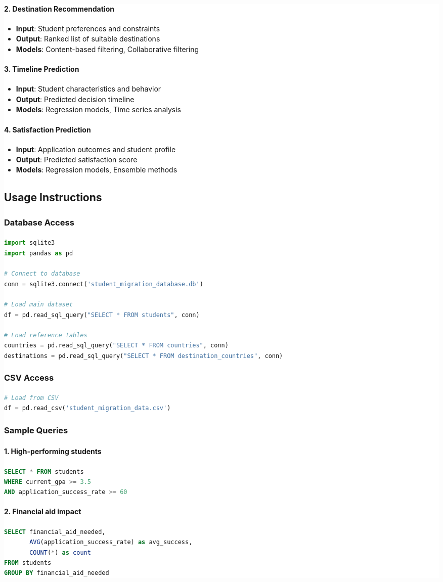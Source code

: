 #### 2. Destination Recommendation
- **Input**: Student preferences and constraints
- **Output**: Ranked list of suitable destinations
- **Models**: Content-based filtering, Collaborative filtering

#### 3. Timeline Prediction
- **Input**: Student characteristics and behavior
- **Output**: Predicted decision timeline
- **Models**: Regression models, Time series analysis

#### 4. Satisfaction Prediction
- **Input**: Application outcomes and student profile
- **Output**: Predicted satisfaction score
- **Models**: Regression models, Ensemble methods

## Usage Instructions

### Database Access
```python
import sqlite3
import pandas as pd

# Connect to database
conn = sqlite3.connect('student_migration_database.db')

# Load main dataset
df = pd.read_sql_query("SELECT * FROM students", conn)

# Load reference tables
countries = pd.read_sql_query("SELECT * FROM countries", conn)
destinations = pd.read_sql_query("SELECT * FROM destination_countries", conn)
```

### CSV Access
```python
# Load from CSV
df = pd.read_csv('student_migration_data.csv')
```

### Sample Queries

#### 1. High-performing students
```sql
SELECT * FROM students 
WHERE current_gpa >= 3.5 
AND application_success_rate >= 60
```

#### 2. Financial aid impact
```sql
SELECT financial_aid_needed, 
       AVG(application_success_rate) as avg_success,
       COUNT(*) as count
FROM students 
GROUP BY financial_aid_needed
```
